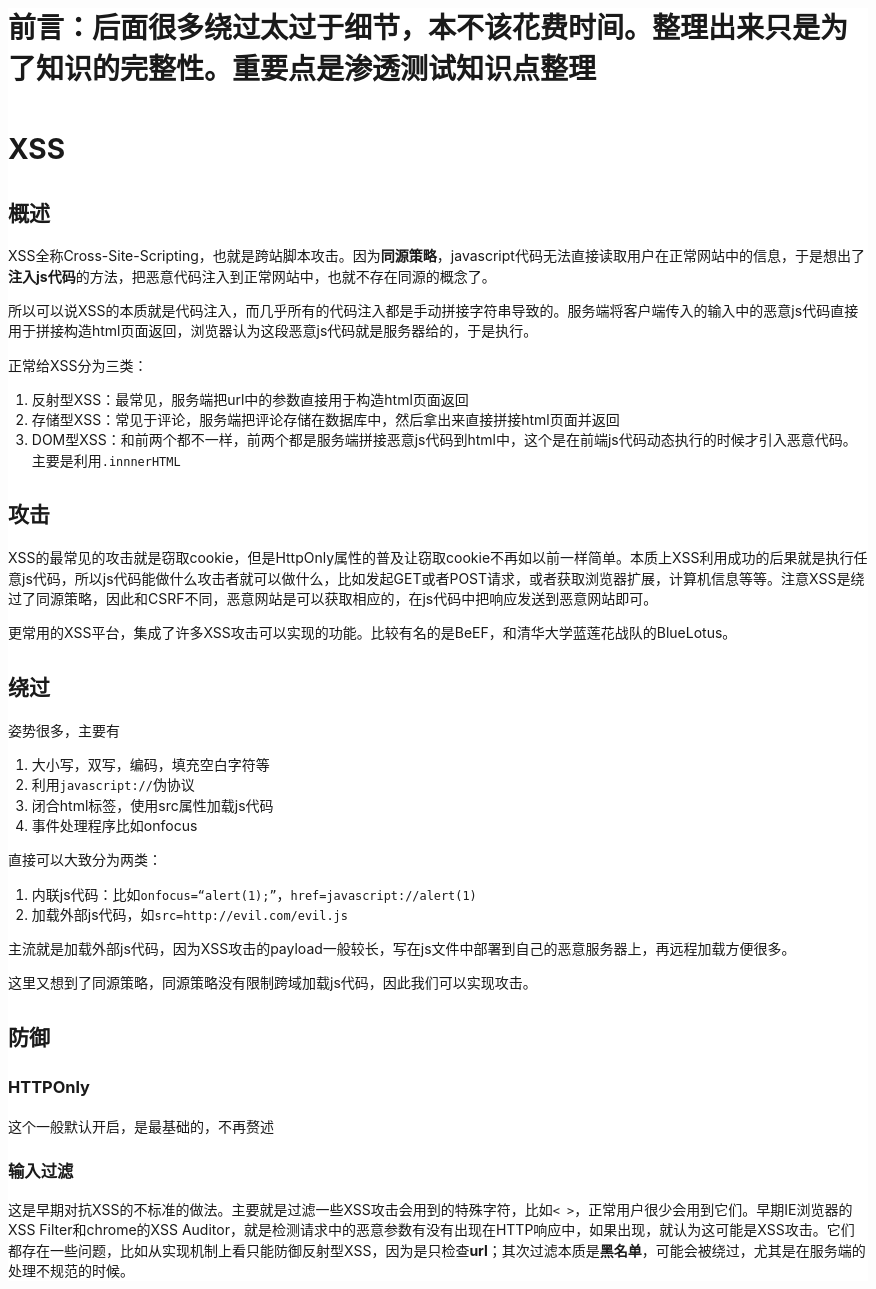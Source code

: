# 前言：后面很多绕过太过于细节，本不该花费时间。整理出来只是为了知识的完整性。重要点是渗透测试知识点整理

# XSS

## 概述

XSS全称Cross-Site-Scripting，也就是跨站脚本攻击。因为**同源策略**，javascript代码无法直接读取用户在正常网站中的信息，于是想出了**注入js代码**的方法，把恶意代码注入到正常网站中，也就不存在同源的概念了。

所以可以说XSS的本质就是代码注入，而几乎所有的代码注入都是手动拼接字符串导致的。服务端将客户端传入的输入中的恶意js代码直接用于拼接构造html页面返回，浏览器认为这段恶意js代码就是服务器给的，于是执行。

正常给XSS分为三类：

1. 反射型XSS：最常见，服务端把url中的参数直接用于构造html页面返回
2. 存储型XSS：常见于评论，服务端把评论存储在数据库中，然后拿出来直接拼接html页面并返回
3. DOM型XSS：和前两个都不一样，前两个都是服务端拼接恶意js代码到html中，这个是在前端js代码动态执行的时候才引入恶意代码。主要是利用`.innnerHTML`

## 攻击

XSS的最常见的攻击就是窃取cookie，但是HttpOnly属性的普及让窃取cookie不再如以前一样简单。本质上XSS利用成功的后果就是执行任意js代码，所以js代码能做什么攻击者就可以做什么，比如发起GET或者POST请求，或者获取浏览器扩展，计算机信息等等。注意XSS是绕过了同源策略，因此和CSRF不同，恶意网站是可以获取相应的，在js代码中把响应发送到恶意网站即可。

更常用的XSS平台，集成了许多XSS攻击可以实现的功能。比较有名的是BeEF，和清华大学蓝莲花战队的BlueLotus。

## 绕过

姿势很多，主要有

1. 大小写，双写，编码，填充空白字符等
2. 利用`javascript://`伪协议
3. 闭合html标签，使用src属性加载js代码
4. 事件处理程序比如onfocus

直接可以大致分为两类：

1. 内联js代码：比如`onfocus=“alert(1);”`，`href=javascript://alert(1)`
2. 加载外部js代码，如`src=http://evil.com/evil.js`

主流就是加载外部js代码，因为XSS攻击的payload一般较长，写在js文件中部署到自己的恶意服务器上，再远程加载方便很多。

这里又想到了同源策略，同源策略没有限制跨域加载js代码，因此我们可以实现攻击。

## 防御

### HTTPOnly

这个一般默认开启，是最基础的，不再赘述

### 输入过滤

这是早期对抗XSS的不标准的做法。主要就是过滤一些XSS攻击会用到的特殊字符，比如`< >`，正常用户很少会用到它们。早期IE浏览器的XSS Filter和chrome的XSS Auditor，就是检测请求中的恶意参数有没有出现在HTTP响应中，如果出现，就认为这可能是XSS攻击。它们都存在一些问题，比如从实现机制上看只能防御反射型XSS，因为是只检查**url**；其次过滤本质是**黑名单**，可能会被绕过，尤其是在服务端的处理不规范的时候。
